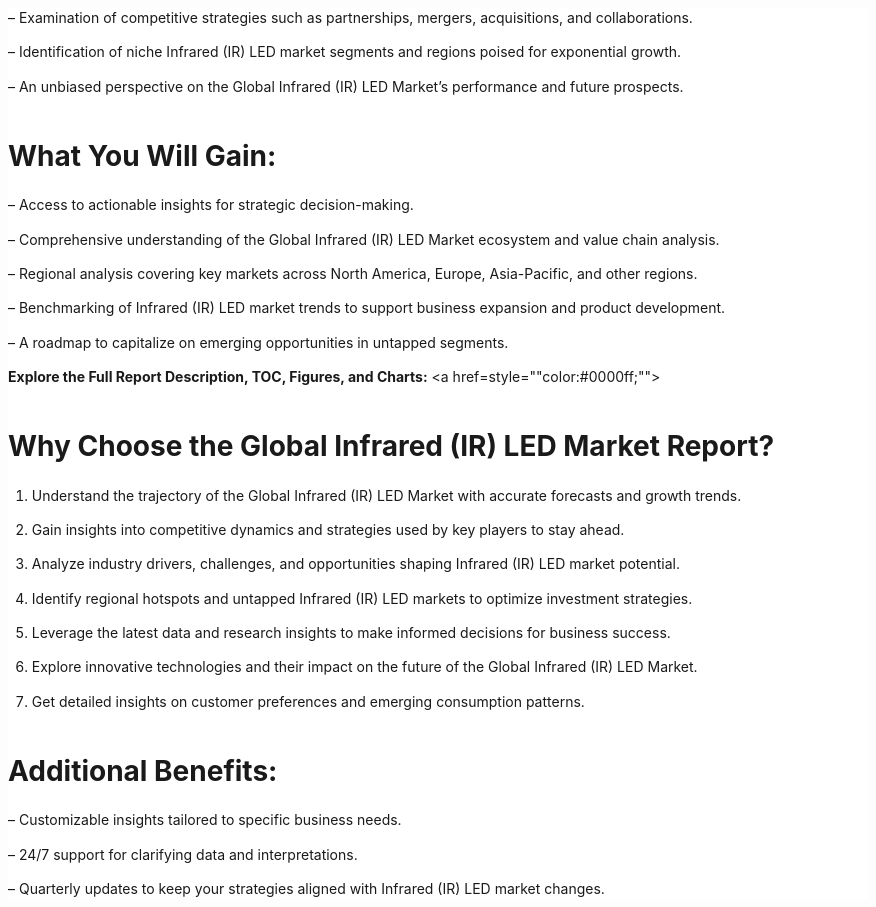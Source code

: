 – Examination of competitive strategies such as partnerships, mergers, acquisitions, and collaborations.

– Identification of niche Infrared (IR) LED market segments and regions poised for exponential growth.

– An unbiased perspective on the Global Infrared (IR) LED Market’s performance and future prospects.

# <strong>What You Will Gain:</strong>

– Access to actionable insights for strategic decision-making.

– Comprehensive understanding of the Global Infrared (IR) LED Market ecosystem and value chain analysis.

– Regional analysis covering key markets across North America, Europe, Asia-Pacific, and other regions.

– Benchmarking of Infrared (IR) LED market trends to support business expansion and product development.

– A roadmap to capitalize on emerging opportunities in untapped segments.

<strong>Explore the Full Report Description, TOC, Figures, and Charts:</strong>
<a href=style=""color:#0000ff;""></a>

# <strong>Why Choose the Global Infrared (IR) LED Market Report?</strong>

1. Understand the trajectory of the Global Infrared (IR) LED Market with accurate forecasts and growth trends.

2. Gain insights into competitive dynamics and strategies used by key players to stay ahead.

3. Analyze industry drivers, challenges, and opportunities shaping Infrared (IR) LED market potential.

4. Identify regional hotspots and untapped Infrared (IR) LED markets to optimize investment strategies.

5. Leverage the latest data and research insights to make informed decisions for business success.

6. Explore innovative technologies and their impact on the future of the Global Infrared (IR) LED Market.

7. Get detailed insights on customer preferences and emerging consumption patterns.

# <strong>Additional Benefits:</strong>

– Customizable insights tailored to specific business needs.

– 24/7 support for clarifying data and interpretations.

– Quarterly updates to keep your strategies aligned with Infrared (IR) LED market changes.
